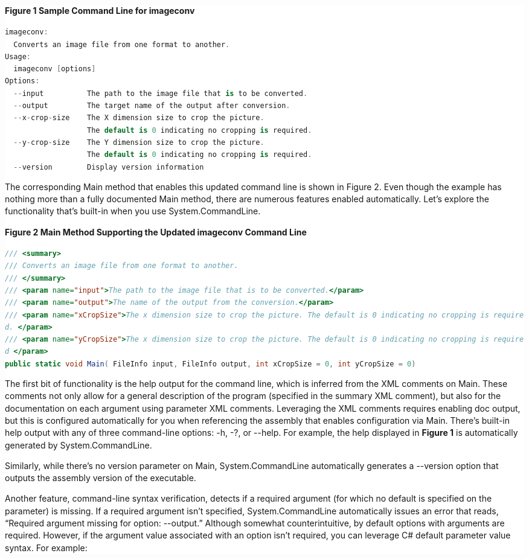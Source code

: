 **Figure 1 Sample Command Line for imageconv**

```csharp
imageconv:
  Converts an image file from one format to another.
Usage:
  imageconv [options]
Options:
  --input          The path to the image file that is to be converted.
  --output         The target name of the output after conversion.
  --x-crop-size    The X dimension size to crop the picture.
                   The default is 0 indicating no cropping is required.
  --y-crop-size    The Y dimension size to crop the picture.
                   The default is 0 indicating no cropping is required.
  --version        Display version information
```

The corresponding Main method that enables this updated command line is shown in Figure 2. Even though the example has nothing more than a fully documented Main method, there are numerous features enabled automatically. Let’s explore the functionality that’s built-in when you use System.CommandLine.

**Figure 2 Main Method Supporting the Updated imageconv Command Line**

```csharp
/// <summary>
/// Converts an image file from one format to another.
/// </summary>
/// <param name="input">The path to the image file that is to be converted.</param>
/// <param name="output">The name of the output from the conversion.</param>
/// <param name="xCropSize">The x dimension size to crop the picture. The default is 0 indicating no cropping is required. </param>
/// <param name="yCropSize">The x dimension size to crop the picture. The default is 0 indicating no cropping is required </param>
public static void Main( FileInfo input, FileInfo output, int xCropSize = 0, int yCropSize = 0)
```

The first bit of functionality is the help output for the command line, which is inferred from the XML comments on Main. These comments not only allow for a general description of the program (specified in the summary XML comment), but also for the documentation on each argument using parameter XML comments. Leveraging the XML comments requires enabling doc output, but this is configured automatically for you when referencing the assembly that enables configuration via Main. There’s built-in help output with any of three command-line options: -h, -?, or --help. For example, the help displayed in **Figure 1** is automatically generated by System.CommandLine.

Similarly, while there’s no version parameter on Main, System.CommandLine automatically generates a --version option that outputs the assembly version of the executable.

Another feature, command-line syntax verification, detects if a required argument (for which no default is specified on the parameter) is missing. If a required argument isn’t specified, System.Command­Line automatically issues an error that reads, “Required argument missing for option: --output.” Although somewhat counterintuitive, by default options with arguments are required. However, if the argument value associated with an option isn’t required, you can leverage C# default parameter value syntax. For example:
